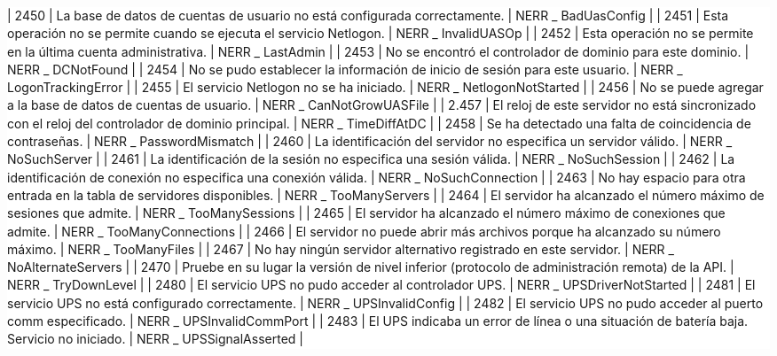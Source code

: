 | 2450 | La base de datos de cuentas de usuario no está configurada correctamente.                                                                                                                                                        | NERR \_ BadUasConfig                 |
| 2451 | Esta operación no se permite cuando se ejecuta el servicio Netlogon.                                                                                                                                          | NERR \_ InvalidUASOp                 |
| 2452 | Esta operación no se permite en la última cuenta administrativa.                                                                                                                                              | NERR \_ LastAdmin                    |
| 2453 | No se encontró el controlador de dominio para este dominio.                                                                                                                                                              | NERR \_ DCNotFound                   |
| 2454 | No se pudo establecer la información de inicio de sesión para este usuario.                                                                                                                                                                 | NERR \_ LogonTrackingError           |
| 2455 | El servicio Netlogon no se ha iniciado.                                                                                                                                                                     | NERR \_ NetlogonNotStarted           |
| 2456 | No se puede agregar a la base de datos de cuentas de usuario.                                                                                                                                                                   | NERR \_ CanNotGrowUASFile            |
| 2.457 | El reloj de este servidor no está sincronizado con el reloj del controlador de dominio principal.                                                                                                                            | NERR \_ TimeDiffAtDC                 |
| 2458 | Se ha detectado una falta de coincidencia de contraseñas.                                                                                                                                                                         | NERR \_ PasswordMismatch             |
| 2460 | La identificación del servidor no especifica un servidor válido.                                                                                                                                                     | NERR \_ NoSuchServer                 |
| 2461 | La identificación de la sesión no especifica una sesión válida.                                                                                                                                                   | NERR \_ NoSuchSession                |
| 2462 | La identificación de conexión no especifica una conexión válida.                                                                                                                                             | NERR \_ NoSuchConnection             |
| 2463 | No hay espacio para otra entrada en la tabla de servidores disponibles.                                                                                                                                         | NERR \_ TooManyServers               |
| 2464 | El servidor ha alcanzado el número máximo de sesiones que admite.                                                                                                                                             | NERR \_ TooManySessions              |
| 2465 | El servidor ha alcanzado el número máximo de conexiones que admite.                                                                                                                                          | NERR \_ TooManyConnections           |
| 2466 | El servidor no puede abrir más archivos porque ha alcanzado su número máximo.                                                                                                                                   | NERR \_ TooManyFiles                 |
| 2467 | No hay ningún servidor alternativo registrado en este servidor.                                                                                                                                                      | NERR \_ NoAlternateServers           |
| 2470 | Pruebe en su lugar la versión de nivel inferior (protocolo de administración remota) de la API.                                                                                                                                                 | NERR \_ TryDownLevel                 |
| 2480 | El servicio UPS no pudo acceder al controlador UPS.                                                                                                                                                       | NERR \_ UPSDriverNotStarted          |
| 2481 | El servicio UPS no está configurado correctamente.                                                                                                                                                                   | NERR \_ UPSInvalidConfig             |
| 2482 | El servicio UPS no pudo acceder al puerto comm especificado.                                                                                                                                                      | NERR \_ UPSInvalidCommPort           |
| 2483 | El UPS indicaba un error de línea o una situación de batería baja. Servicio no iniciado.                                                                                                                                   | NERR \_ UPSSignalAsserted            |